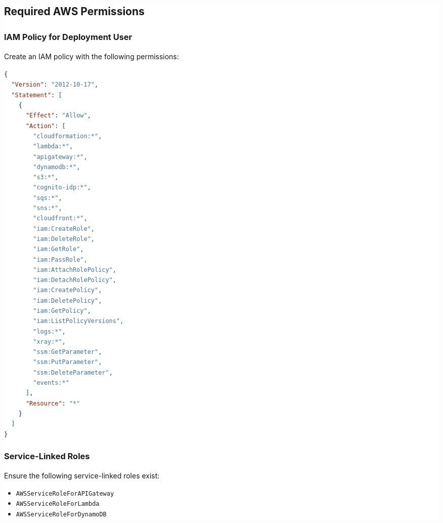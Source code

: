 ## Required AWS Permissions

### IAM Policy for Deployment User

Create an IAM policy with the following permissions:

```json
{
  "Version": "2012-10-17",
  "Statement": [
    {
      "Effect": "Allow",
      "Action": [
        "cloudformation:*",
        "lambda:*",
        "apigateway:*",
        "dynamodb:*",
        "s3:*",
        "cognito-idp:*",
        "sqs:*",
        "sns:*",
        "cloudfront:*",
        "iam:CreateRole",
        "iam:DeleteRole",
        "iam:GetRole",
        "iam:PassRole",
        "iam:AttachRolePolicy",
        "iam:DetachRolePolicy",
        "iam:CreatePolicy",
        "iam:DeletePolicy",
        "iam:GetPolicy",
        "iam:ListPolicyVersions",
        "logs:*",
        "xray:*",
        "ssm:GetParameter",
        "ssm:PutParameter",
        "ssm:DeleteParameter",
        "events:*"
      ],
      "Resource": "*"
    }
  ]
}
```

### Service-Linked Roles

Ensure the following service-linked roles exist:
- `AWSServiceRoleForAPIGateway`
- `AWSServiceRoleForLambda`
- `AWSServiceRoleForDynamoDB`
